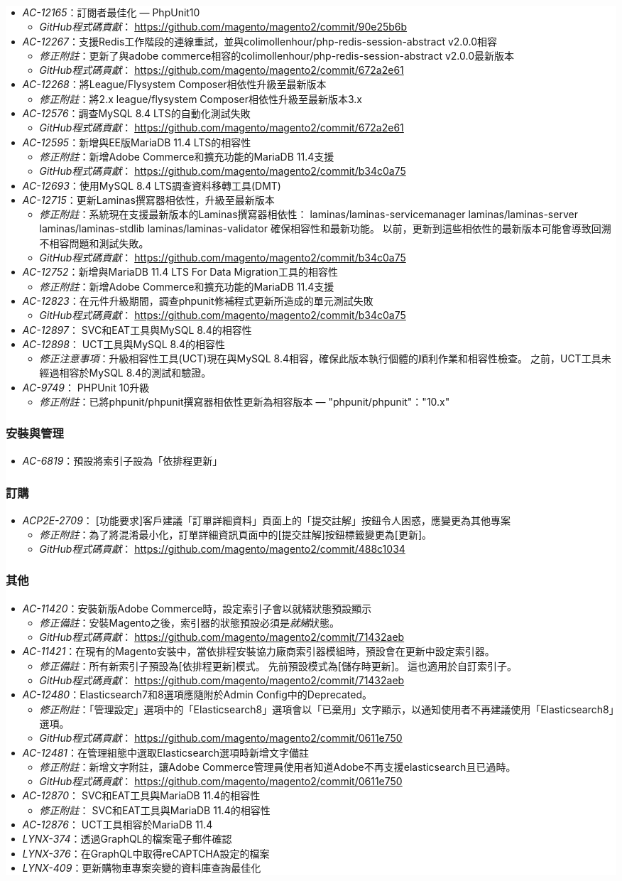 * _AC-12165_：訂閱者最佳化 — PhpUnit10
   * _GitHub程式碼貢獻_： <https://github.com/magento/magento2/commit/90e25b6b>
* _AC-12267_：支援Redis工作階段的連線重試，並與colimollenhour/php-redis-session-abstract v2.0.0相容
   * _修正附註_：更新了與adobe commerce相容的colimollenhour/php-redis-session-abstract v2.0.0最新版本
   * _GitHub程式碼貢獻_： <https://github.com/magento/magento2/commit/672a2e61>
* _AC-12268_：將League/Flysystem Composer相依性升級至最新版本
   * _修正附註_：將2.x league/flysystem Composer相依性升級至最新版本3.x
* _AC-12576_：調查MySQL 8.4 LTS的自動化測試失敗
   * _GitHub程式碼貢獻_： <https://github.com/magento/magento2/commit/672a2e61>
* _AC-12595_：新增與EE版MariaDB 11.4 LTS的相容性
   * _修正附註_：新增Adobe Commerce和擴充功能的MariaDB 11.4支援
   * _GitHub程式碼貢獻_： <https://github.com/magento/magento2/commit/b34c0a75>
* _AC-12693_：使用MySQL 8.4 LTS調查資料移轉工具(DMT)
* _AC-12715_：更新Laminas撰寫器相依性，升級至最新版本
   * _修正附註_：系統現在支援最新版本的Laminas撰寫器相依性：
laminas/laminas-servicemanager
laminas/laminas-server
laminas/laminas-stdlib
laminas/laminas-validator
確保相容性和最新功能。 以前，更新到這些相依性的最新版本可能會導致回溯不相容問題和測試失敗。
   * _GitHub程式碼貢獻_： <https://github.com/magento/magento2/commit/b34c0a75>
* _AC-12752_：新增與MariaDB 11.4 LTS For Data Migration工具的相容性
   * _修正附註_：新增Adobe Commerce和擴充功能的MariaDB 11.4支援
* _AC-12823_：在元件升級期間，調查phpunit修補程式更新所造成的單元測試失敗
   * _GitHub程式碼貢獻_： <https://github.com/magento/magento2/commit/b34c0a75>
* _AC-12897_： SVC和EAT工具與MySQL 8.4的相容性
* _AC-12898_： UCT工具與MySQL 8.4的相容性
   * _修正注意事項_：升級相容性工具(UCT)現在與MySQL 8.4相容，確保此版本執行個體的順利作業和相容性檢查。 之前，UCT工具未經過相容於MySQL 8.4的測試和驗證。
* _AC-9749_： PHPUnit 10升級
   * _修正附註_：已將phpunit/phpunit撰寫器相依性更新為相容版本 — &quot;phpunit/phpunit&quot;：&quot;10.x&quot;

### 安裝與管理

* _AC-6819_：預設將索引子設為「依排程更新」

### 訂購

* _ACP2E-2709_： [功能要求]客戶建議「訂單詳細資料」頁面上的「提交註解」按鈕令人困惑，應變更為其他專案
   * _修正附註_：為了將混淆最小化，訂單詳細資訊頁面中的[提交註解]按鈕標籤變更為[更新]。
   * _GitHub程式碼貢獻_： <https://github.com/magento/magento2/commit/488c1034>

### 其他

* _AC-11420_：安裝新版Adobe Commerce時，設定索引子會以就緒狀態預設顯示
   * _修正備註_：安裝Magento之後，索引器的狀態預設必須是&#x200B;*就緒*&#x200B;狀態。
   * _GitHub程式碼貢獻_： <https://github.com/magento/magento2/commit/71432aeb>
* _AC-11421_：在現有的Magento安裝中，當依排程安裝協力廠商索引器模組時，預設會在更新中設定索引器。
   * _修正備註_：所有新索引子預設為[依排程更新]模式。 先前預設模式為[儲存時更新]。 這也適用於自訂索引子。
   * _GitHub程式碼貢獻_： <https://github.com/magento/magento2/commit/71432aeb>
* _AC-12480_：Elasticsearch7和8選項應隨附於Admin Config中的Deprecated。
   * _修正附註_：「管理設定」選項中的「Elasticsearch8」選項會以「已棄用」文字顯示，以通知使用者不再建議使用「Elasticsearch8」選項。
   * _GitHub程式碼貢獻_： <https://github.com/magento/magento2/commit/0611e750>
* _AC-12481_：在管理組態中選取Elasticsearch選項時新增文字備註
   * _修正附註_：新增文字附註，讓Adobe Commerce管理員使用者知道Adobe不再支援elasticsearch且已過時。
   * _GitHub程式碼貢獻_： <https://github.com/magento/magento2/commit/0611e750>
* _AC-12870_： SVC和EAT工具與MariaDB 11.4的相容性
   * _修正附註_： SVC和EAT工具與MariaDB 11.4的相容性
* _AC-12876_： UCT工具相容於MariaDB 11.4
* _LYNX-374_：透過GraphQL的檔案電子郵件確認
* _LYNX-376_：在GraphQL中取得reCAPTCHA設定的檔案
* _LYNX-409_：更新購物車專案突變的資料庫查詢最佳化
